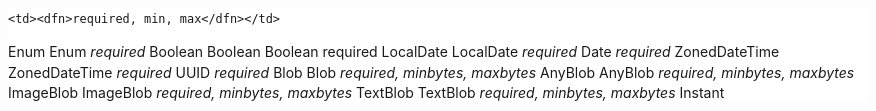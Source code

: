     <td><dfn>required, min, max</dfn></td>
  </tr>
  <tr>
    <td>Enum</td>
    <td>Enum</td>
    <td></td>
    <td><dfn>required</dfn></td>
  </tr>
  <tr>
    <td>Boolean</td>
    <td>Boolean</td>
    <td>Boolean</td>
    <td>required</td>
  </tr>
  <tr>
    <td>LocalDate</td>
    <td>LocalDate</td>
    <td></td>
    <td><dfn>required</dfn></td>
  </tr>
  <tr>
    <td></td>
    <td></td>
    <td>Date</td>
    <td><dfn>required</dfn></td>
  </tr>
  <tr>
    <td>ZonedDateTime</td>
    <td>ZonedDateTime</td>
    <td></td>
    <td><dfn>required</dfn></td>
  </tr>
  <tr>
    <td></td>
    <td></td>
    <td>UUID</td>
    <td><dfn>required</dfn></td>
  </tr>
  <tr>
    <td>Blob</td>
    <td>Blob</td>
    <td></td>
    <td><dfn>required, minbytes, maxbytes</dfn></td>
  </tr>
  <tr>
    <td>AnyBlob</td>
    <td>AnyBlob</td>
    <td></td>
    <td><dfn>required, minbytes, maxbytes</dfn></td>
  </tr>
  <tr>
    <td>ImageBlob</td>
    <td>ImageBlob</td>
    <td></td>
    <td><dfn>required, minbytes, maxbytes</dfn></td>
  </tr>
  <tr>
    <td>TextBlob</td>
    <td>TextBlob</td>
    <td></td>
    <td><dfn>required, minbytes, maxbytes</dfn></td>
  </tr>
  <tr>
    <td>Instant</td>